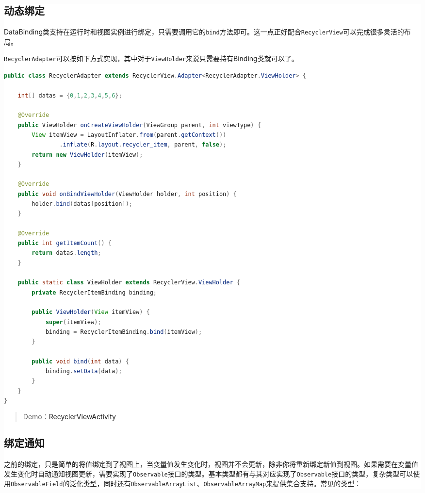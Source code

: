 ## 动态绑定

DataBinding类支持在运行时和视图实例进行绑定，只需要调用它的`bind`方法即可。这一点正好配合`RecyclerView`可以完成很多灵活的布局。

`RecyclerAdapter`可以按如下方式实现，其中对于`ViewHolder`来说只需要持有Binding类就可以了。

```java
public class RecyclerAdapter extends RecyclerView.Adapter<RecyclerAdapter.ViewHolder> {

    int[] datas = {0,1,2,3,4,5,6};

    @Override
    public ViewHolder onCreateViewHolder(ViewGroup parent, int viewType) {
        View itemView = LayoutInflater.from(parent.getContext())
                .inflate(R.layout.recycler_item, parent, false);
        return new ViewHolder(itemView);
    }

    @Override
    public void onBindViewHolder(ViewHolder holder, int position) {
        holder.bind(datas[position]);
    }

    @Override
    public int getItemCount() {
        return datas.length;
    }

    public static class ViewHolder extends RecyclerView.ViewHolder {
        private RecyclerItemBinding binding;

        public ViewHolder(View itemView) {
            super(itemView);
            binding = RecyclerItemBinding.bind(itemView);
        }

        public void bind(int data) {
            binding.setData(data);
        }
    }
}
```

> Demo：[RecyclerViewActivity](https://github.com/aem3372/DataBindingDemo/blob/master/app/src/main/java/com/aemiot/demo/databinding/activity/RecyclerViewActivity.java "RecyclerViewActivity")

## 绑定通知

之前的绑定，只是简单的将值绑定到了视图上，当变量值发生变化时，视图并不会更新，除非你将重新绑定新值到视图。如果需要在变量值发生变化时自动通知视图更新，需要实现了`Observable`接口的类型。基本类型都有与其对应实现了`Observable`接口的类型，复杂类型可以使用`ObservableField`的泛化类型，同时还有`ObservableArrayList`、`ObservableArrayMap`来提供集合支持。常见的类型：
